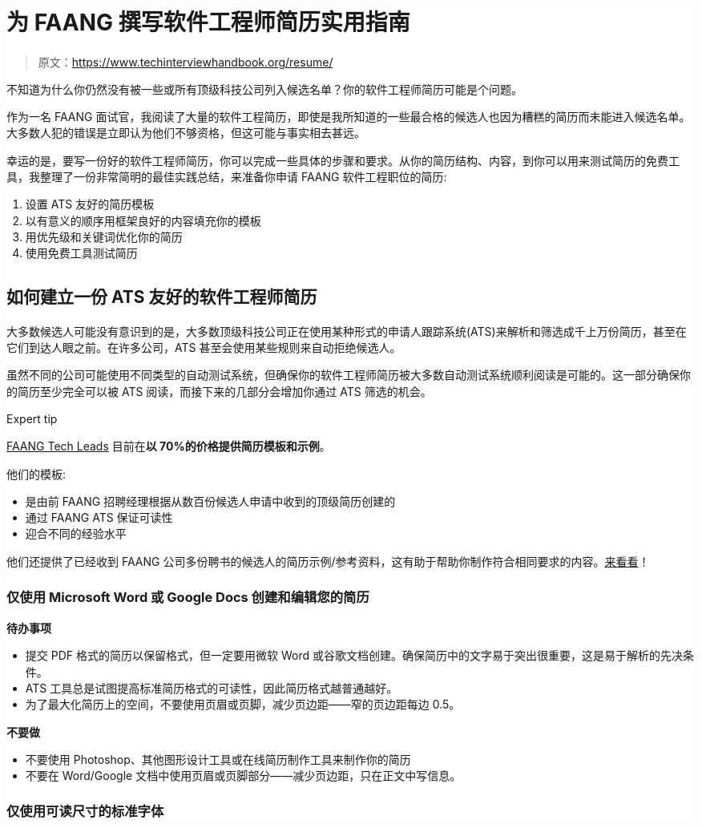 # 为 FAANG 撰写软件工程师简历实用指南

> 原文：<https://www.techinterviewhandbook.org/resume/>



不知道为什么你仍然没有被一些或所有顶级科技公司列入候选名单？你的软件工程师简历可能是个问题。

作为一名 FAANG 面试官，我阅读了大量的软件工程简历，即使是我所知道的一些最合格的候选人也因为糟糕的简历而未能进入候选名单。大多数人犯的错误是立即认为他们不够资格，但这可能与事实相去甚远。

幸运的是，要写一份好的软件工程师简历，你可以完成一些具体的步骤和要求。从你的简历结构、内容，到你可以用来测试简历的免费工具，我整理了一份非常简明的最佳实践总结，来准备你申请 FAANG 软件工程职位的简历:

1.  设置 ATS 友好的简历模板
2.  以有意义的顺序用框架良好的内容填充你的模板
3.  用优先级和关键词优化你的简历
4.  使用免费工具测试简历

## 如何建立一份 ATS 友好的软件工程师简历[](#how-to-set-up-an-ats-friendly-software-engineer-resume "Direct link to heading")

大多数候选人可能没有意识到的是，大多数顶级科技公司正在使用某种形式的申请人跟踪系统(ATS)来解析和筛选成千上万份简历，甚至在它们到达人眼之前。在许多公司，ATS 甚至会使用某些规则来自动拒绝候选人。

虽然不同的公司可能使用不同类型的自动测试系统，但确保你的软件工程师简历被大多数自动测试系统顺利阅读是可能的。这一部分确保你的简历至少完全可以被 ATS 阅读，而接下来的几部分会增加你通过 ATS 筛选的机会。

Expert tip

[FAANG Tech Leads](https://www.faangtechleads.com?utm_source=techinterviewhandbook&utm_medium=referral&utm_content=ats_template&aff=1e80c401fe7e2) 目前在**以 70%的价格提供简历模板和示例**。

他们的模板:

*   是由前 FAANG 招聘经理根据从数百份候选人申请中收到的顶级简历创建的
*   通过 FAANG ATS 保证可读性
*   迎合不同的经验水平

他们还提供了已经收到 FAANG 公司多份聘书的候选人的简历示例/参考资料，这有助于帮助你制作符合相同要求的内容。[来看看](https://www.faangtechleads.com?utm_source=techinterviewhandbook&utm_medium=referral&utm_content=ats_template&aff=1e80c401fe7e2)！

### 仅使用 Microsoft Word 或 Google Docs 创建和编辑您的简历[](#only-use-microsoft-word-or-google-docs-to-create-and-edit-your-resume "Direct link to heading")

**待办事项**

*   提交 PDF 格式的简历以保留格式，但一定要用微软 Word 或谷歌文档创建。确保简历中的文字易于突出很重要，这是易于解析的先决条件。
*   ATS 工具总是试图提高标准简历格式的可读性，因此简历格式越普通越好。
*   为了最大化简历上的空间，不要使用页眉或页脚，减少页边距——窄的页边距每边 0.5。

**不要做**

*   不要使用 Photoshop、其他图形设计工具或在线简历制作工具来制作你的简历
*   不要在 Word/Google 文档中使用页眉或页脚部分——减少页边距，只在正文中写信息。

### 仅使用可读尺寸的标准字体[](#only-use-standard-fonts-of-readable-sizes "Direct link to heading")

